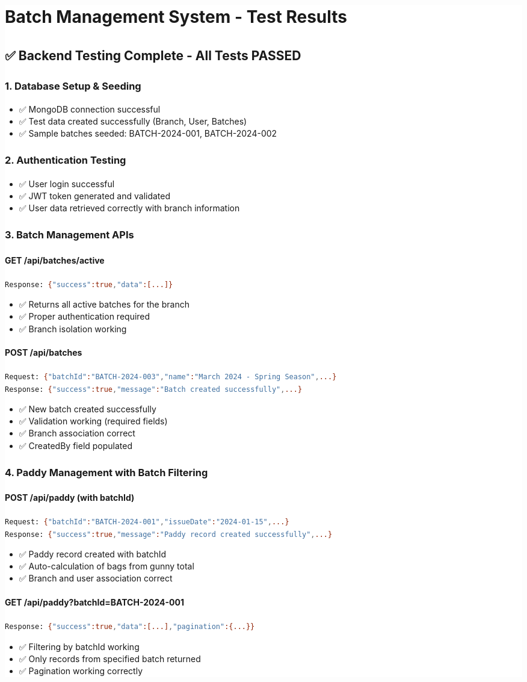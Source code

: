 # Batch Management System - Test Results

## ✅ **Backend Testing Complete - All Tests PASSED**

### **1. Database Setup & Seeding**
- ✅ MongoDB connection successful
- ✅ Test data created successfully (Branch, User, Batches)
- ✅ Sample batches seeded: BATCH-2024-001, BATCH-2024-002

### **2. Authentication Testing**
- ✅ User login successful
- ✅ JWT token generated and validated
- ✅ User data retrieved correctly with branch information

### **3. Batch Management APIs**

#### **GET /api/batches/active**
```bash
Response: {"success":true,"data":[...]}
```
- ✅ Returns all active batches for the branch
- ✅ Proper authentication required
- ✅ Branch isolation working

#### **POST /api/batches**
```bash
Request: {"batchId":"BATCH-2024-003","name":"March 2024 - Spring Season",...}
Response: {"success":true,"message":"Batch created successfully",...}
```
- ✅ New batch created successfully
- ✅ Validation working (required fields)
- ✅ Branch association correct
- ✅ CreatedBy field populated

### **4. Paddy Management with Batch Filtering**

#### **POST /api/paddy (with batchId)**
```bash
Request: {"batchId":"BATCH-2024-001","issueDate":"2024-01-15",...}
Response: {"success":true,"message":"Paddy record created successfully",...}
```
- ✅ Paddy record created with batchId
- ✅ Auto-calculation of bags from gunny total
- ✅ Branch and user association correct

#### **GET /api/paddy?batchId=BATCH-2024-001**
```bash
Response: {"success":true,"data":[...],"pagination":{...}}
```
- ✅ Filtering by batchId working
- ✅ Only records from specified batch returned
- ✅ Pagination working correctly
